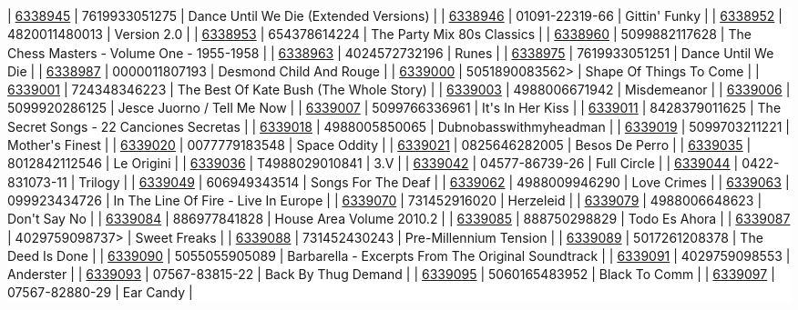 | [6338945](https://www.discogs.com/release/6338945) | 7619933051275 | Dance Until We Die (Extended Versions) |
| [6338946](https://www.discogs.com/release/6338946) | 01091-22319-66 | Gittin' Funky |
| [6338952](https://www.discogs.com/release/6338952) | 4820011480013 | Version 2.0 |
| [6338953](https://www.discogs.com/release/6338953) | 654378614224 | The Party Mix 80s Classics |
| [6338960](https://www.discogs.com/release/6338960) | 5099882117628 | The Chess Masters - Volume One - 1955-1958 |
| [6338963](https://www.discogs.com/release/6338963) | 4024572732196 | Runes |
| [6338975](https://www.discogs.com/release/6338975) | 7619933051251 | Dance Until We Die |
| [6338987](https://www.discogs.com/release/6338987) | 0000011807193 | Desmond Child And Rouge |
| [6339000](https://www.discogs.com/release/6339000) | 5051890083562> | Shape Of Things To Come |
| [6339001](https://www.discogs.com/release/6339001) | 724348346223 | The Best Of Kate Bush (The Whole Story) |
| [6339003](https://www.discogs.com/release/6339003) | 4988006671942 | Misdemeanor |
| [6339006](https://www.discogs.com/release/6339006) | 5099920286125 | Jesce Juorno / Tell Me Now |
| [6339007](https://www.discogs.com/release/6339007) | 5099766336961 | It's In Her Kiss |
| [6339011](https://www.discogs.com/release/6339011) | 8428379011625 | The Secret Songs - 22 Canciones Secretas |
| [6339018](https://www.discogs.com/release/6339018) | 4988005850065 | Dubnobasswithmyheadman |
| [6339019](https://www.discogs.com/release/6339019) | 5099703211221 | Mother's Finest |
| [6339020](https://www.discogs.com/release/6339020) | 0077779183548 | Space Oddity |
| [6339021](https://www.discogs.com/release/6339021) | 0825646282005 | Besos De Perro |
| [6339035](https://www.discogs.com/release/6339035) | 8012842112546 | Le Origini |
| [6339036](https://www.discogs.com/release/6339036) | T4988029010841 | 3.V |
| [6339042](https://www.discogs.com/release/6339042) | 04577-86739-26 | Full Circle |
| [6339044](https://www.discogs.com/release/6339044) | 0422-831073-11 | Trilogy |
| [6339049](https://www.discogs.com/release/6339049) | 606949343514 | Songs For The Deaf |
| [6339062](https://www.discogs.com/release/6339062) | 4988009946290 | Love Crimes |
| [6339063](https://www.discogs.com/release/6339063) | 099923434726 | In The Line Of Fire - Live In Europe |
| [6339070](https://www.discogs.com/release/6339070) | 731452916020 | Herzeleid |
| [6339079](https://www.discogs.com/release/6339079) | 4988006648623 | Don't Say No |
| [6339084](https://www.discogs.com/release/6339084) | 886977841828 | House Area Volume 2010.2 |
| [6339085](https://www.discogs.com/release/6339085) | 888750298829 | Todo Es Ahora |
| [6339087](https://www.discogs.com/release/6339087) | 4029759098737> | Sweet Freaks |
| [6339088](https://www.discogs.com/release/6339088) | 731452430243 | Pre-Millennium Tension |
| [6339089](https://www.discogs.com/release/6339089) | 5017261208378 | The Deed Is Done |
| [6339090](https://www.discogs.com/release/6339090) | 5055055905089 | Barbarella - Excerpts From The Original Soundtrack |
| [6339091](https://www.discogs.com/release/6339091) | 4029759098553 | Anderster |
| [6339093](https://www.discogs.com/release/6339093) | 07567-83815-22 | Back By Thug Demand |
| [6339095](https://www.discogs.com/release/6339095) | 5060165483952 | Black To Comm |
| [6339097](https://www.discogs.com/release/6339097) | 07567-82880-29 | Ear Candy |
